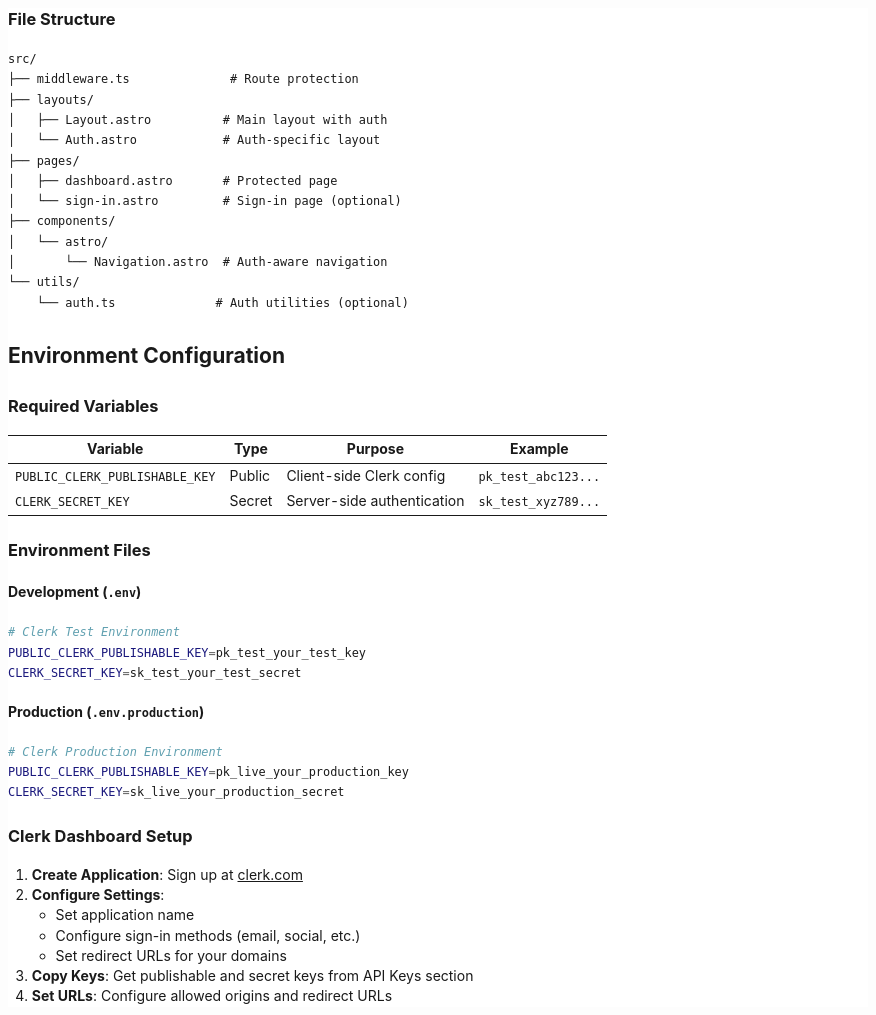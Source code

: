 ### File Structure

```
src/
├── middleware.ts              # Route protection
├── layouts/
│   ├── Layout.astro          # Main layout with auth
│   └── Auth.astro            # Auth-specific layout
├── pages/
│   ├── dashboard.astro       # Protected page
│   └── sign-in.astro         # Sign-in page (optional)
├── components/
│   └── astro/
│       └── Navigation.astro  # Auth-aware navigation
└── utils/
    └── auth.ts              # Auth utilities (optional)
```

## Environment Configuration

### Required Variables

| Variable | Type | Purpose | Example |
|----------|------|---------|---------|
| `PUBLIC_CLERK_PUBLISHABLE_KEY` | Public | Client-side Clerk config | `pk_test_abc123...` |
| `CLERK_SECRET_KEY` | Secret | Server-side authentication | `sk_test_xyz789...` |

### Environment Files

#### Development (`.env`)
```bash
# Clerk Test Environment
PUBLIC_CLERK_PUBLISHABLE_KEY=pk_test_your_test_key
CLERK_SECRET_KEY=sk_test_your_test_secret
```

#### Production (`.env.production`)
```bash
# Clerk Production Environment
PUBLIC_CLERK_PUBLISHABLE_KEY=pk_live_your_production_key
CLERK_SECRET_KEY=sk_live_your_production_secret
```

### Clerk Dashboard Setup

1. **Create Application**: Sign up at [clerk.com](https://clerk.com)
2. **Configure Settings**:
   - Set application name
   - Configure sign-in methods (email, social, etc.)
   - Set redirect URLs for your domains
3. **Copy Keys**: Get publishable and secret keys from API Keys section
4. **Set URLs**: Configure allowed origins and redirect URLs
